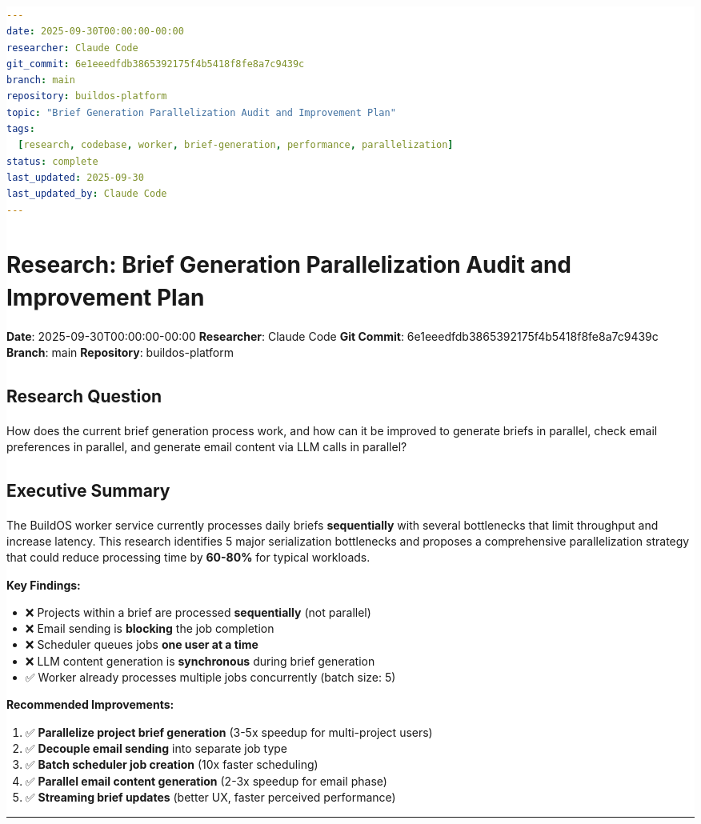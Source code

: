 ```yaml
---
date: 2025-09-30T00:00:00-00:00
researcher: Claude Code
git_commit: 6e1eeedfdb3865392175f4b5418f8fe8a7c9439c
branch: main
repository: buildos-platform
topic: "Brief Generation Parallelization Audit and Improvement Plan"
tags:
  [research, codebase, worker, brief-generation, performance, parallelization]
status: complete
last_updated: 2025-09-30
last_updated_by: Claude Code
---
```


# Research: Brief Generation Parallelization Audit and Improvement Plan

**Date**: 2025-09-30T00:00:00-00:00
**Researcher**: Claude Code
**Git Commit**: 6e1eeedfdb3865392175f4b5418f8fe8a7c9439c
**Branch**: main
**Repository**: buildos-platform

## Research Question

How does the current brief generation process work, and how can it be improved to generate briefs in parallel, check email preferences in parallel, and generate email content via LLM calls in parallel?

## Executive Summary

The BuildOS worker service currently processes daily briefs **sequentially** with several bottlenecks that limit throughput and increase latency. This research identifies 5 major serialization bottlenecks and proposes a comprehensive parallelization strategy that could reduce processing time by **60-80%** for typical workloads.

**Key Findings:**

- ❌ Projects within a brief are processed **sequentially** (not parallel)
- ❌ Email sending is **blocking** the job completion
- ❌ Scheduler queues jobs **one user at a time**
- ❌ LLM content generation is **synchronous** during brief generation
- ✅ Worker already processes multiple jobs concurrently (batch size: 5)

**Recommended Improvements:**

1. ✅ **Parallelize project brief generation** (3-5x speedup for multi-project users)
2. ✅ **Decouple email sending** into separate job type
3. ✅ **Batch scheduler job creation** (10x faster scheduling)
4. ✅ **Parallel email content generation** (2-3x speedup for email phase)
5. ✅ **Streaming brief updates** (better UX, faster perceived performance)

---